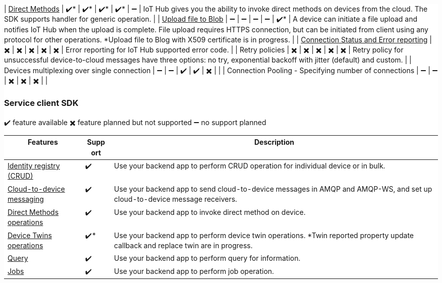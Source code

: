 | [Direct Methods](https://docs.microsoft.com/en-us/azure/iot-hub/iot-hub-devguide-direct-methods)                 | :heavy_check_mark:*      | :heavy_check_mark:*      | :heavy_check_mark:*      | :heavy_check_mark:*      | :heavy_minus_sign:       | IoT Hub gives you the ability to invoke direct methods on devices from the cloud.  The SDK supports handler for generic operation.                                                                                                                                                                                                          |
| [Upload file to Blob](https://docs.microsoft.com/en-us/azure/iot-hub/iot-hub-devguide-file-upload)               | :heavy_minus_sign:       | :heavy_minus_sign:       | :heavy_minus_sign:       | :heavy_minus_sign:       | :heavy_check_mark:*      | A device can initiate a file upload and notifies IoT Hub when the upload is complete.   File upload requires HTTPS connection, but can be initiated from client using any protocol for other operations.  *Upload file to Blog with X509 certificate is in progress.                                                                        |
| [Connection Status and Error reporting](https://docs.microsoft.com/en-us/rest/api/iothub/common-error-codes)     | :heavy_multiplication_x: | :heavy_multiplication_x: | :heavy_multiplication_x: | :heavy_multiplication_x: | :heavy_multiplication_x: | Error reporting for IoT Hub supported error code.                                                                                                                                                                                                                                                                                           |
| Retry policies                                                                                                   | :heavy_multiplication_x: | :heavy_multiplication_x: | :heavy_multiplication_x: | :heavy_multiplication_x: | :heavy_multiplication_x: | Retry policy for unsuccessful device-to-cloud messages have three options: no try, exponential backoff with jitter (default) and custom.                                                                                                                                                                                                    |
| Devices multiplexing over single connection                                                                      | :heavy_minus_sign:       | :heavy_minus_sign:       | :heavy_check_mark: | :heavy_check_mark: | :heavy_multiplication_x: |                                                                                                                                                                                                                                                                                                                                             |
| Connection Pooling - Specifying number of connections                                                            | :heavy_minus_sign:       | :heavy_minus_sign:       | :heavy_multiplication_x:       | :heavy_multiplication_x:       | :heavy_multiplication_x:       |                                                                                                                                                                                                                                                                                                                                             |

### Service client SDK
:heavy_check_mark: feature available  :heavy_multiplication_x: feature planned but not supported  :heavy_minus_sign: no support planned

| Features                                                                                                      | Support             | Description                                                                                                                        |
|---------------------------------------------------------------------------------------------------------------|---------------------|------------------------------------------------------------------------------------------------------------------------------------|
| [Identity registry (CRUD)](https://docs.microsoft.com/en-us/azure/iot-hub/iot-hub-devguide-identity-registry) | :heavy_check_mark:  | Use your backend app to perform CRUD operation for individual device or in bulk.                                                   |
| [Cloud-to-device messaging](https://docs.microsoft.com/en-us/azure/iot-hub/iot-hub-devguide-messages-c2d)     | :heavy_check_mark:  | Use your backend app to send cloud-to-device messages in AMQP and AMQP-WS, and set up cloud-to-device message receivers.           |
| [Direct Methods operations](https://docs.microsoft.com/en-us/azure/iot-hub/iot-hub-devguide-direct-methods)   | :heavy_check_mark:  | Use your backend app to invoke direct method on device.                                                                            |
| [Device Twins operations](https://docs.microsoft.com/en-us/azure/iot-hub/iot-hub-devguide-device-twins)       | :heavy_check_mark:* | Use your backend app to perform device twin operations.  *Twin reported property update callback and replace twin are in progress. |
| [Query](https://docs.microsoft.com/en-us/azure/iot-hub/iot-hub-devguide-query-language)                       | :heavy_check_mark:  | Use your backend app to perform query for information.                                                                             |
| [Jobs](https://docs.microsoft.com/en-us/azure/iot-hub/iot-hub-devguide-jobs)                                  | :heavy_check_mark:  | Use your backend app to perform job operation.                                                                                     |